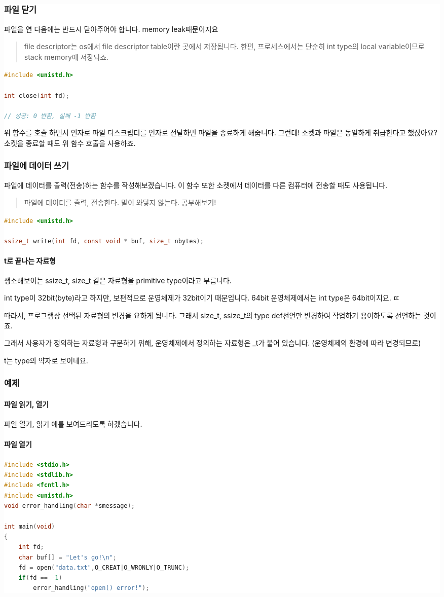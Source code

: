 



### 파일 닫기

파일을 연 다음에는 반드시 닫아주어야 합니다. memory leak때문이지요

> file descriptor는 os에서 file descriptor table이란 곳에서 저장됩니다. 한편, 프로세스에서는 단순히 int type의 local variable이므로 stack memory에 저장되죠.

```c
#include <unistd.h>

int close(int fd);

// 성공: 0 반환, 실패 -1 반환
```

위 함수를 호출 하면서 인자로 파일 디스크립터를 인자로 전달하면 파일을 종료하게 해줍니다. 그런데! 소켓과 파일은 동일하게 취급한다고 했잖아요? 소켓을 종료할 때도 위 함수 호출을 사용하죠.



### 파일에 데이터 쓰기

파일에 데이터를 출력(전송)하는 함수를 작성해보겠습니다. 이 함수 또한 소켓에서 데이터를 다른 컴퓨터에 전송할 때도 사용됩니다.

> 파일에 데이터를 출력, 전송한다. 말이 와닿지 않는다. 공부해보기!

```c
#include <unistd.h>

ssize_t write(int fd, const void * buf, size_t nbytes);
```



#### t로 끝나는 자료형

생소해보이는 ssize_t, size_t 같은 자료형을 primitive type이라고 부릅니다.

int type이 32bit(byte)라고 하지만, 보편적으로 운영체제가 32bit이기 때문입니다. 64bit 운영체제에서는 int type은 64bit이지요. ㄸ

따라서, 프로그램상 선택된 자료형의 변경을 요하게 됩니다. 그래서 size_t, ssize_t의 type def선언만 변경하여 작업하기 용이하도록 선언하는 것이죠. 

그래서 사용자가 정의하는 자료형과 구분하기 위해, 운영체제에서 정의하는 자료형은 _t가 붙어 있습니다. (운영체제의 환경에 따라 변경되므로)

t는 type의 약자로 보이네요.



### 예제

#### 파일 읽기, 열기

파일 열기, 읽기 예를 보여드리도록 하겠습니다.

#### 파일 열기

```c
#include <stdio.h>
#include <stdlib.h>
#include <fcntl.h>
#include <unistd.h>
void error_handling(char *smessage);

int main(void)
{
    int fd;
    char buf[] = "Let's go!\n";
    fd = open("data.txt",O_CREAT|O_WRONLY|O_TRUNC);
    if(fd == -1)
        error_handling("open() error!");
```